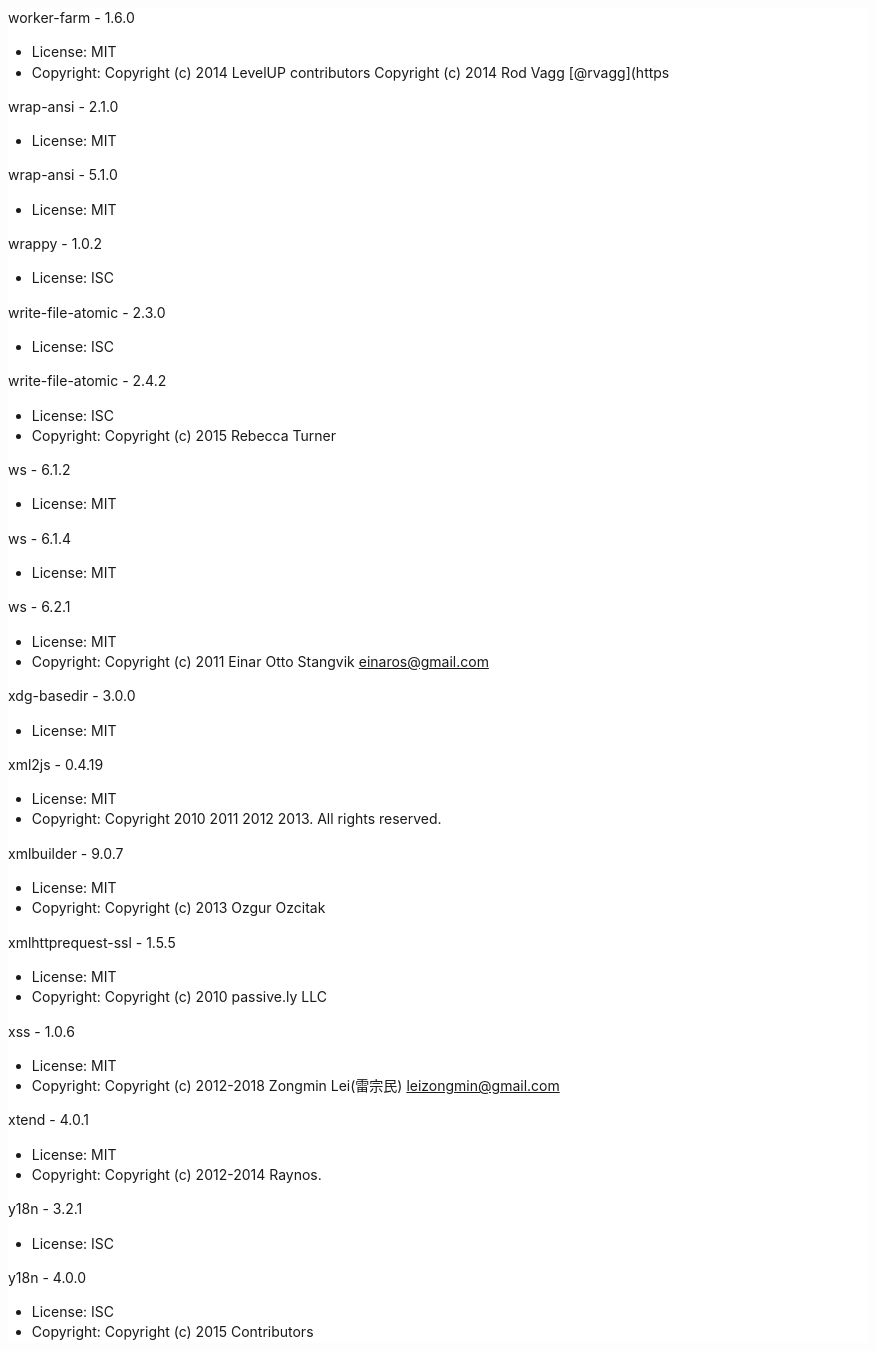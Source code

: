 worker-farm - 1.6.0
 * License: MIT
 * Copyright: Copyright (c) 2014 LevelUP contributors Copyright (c) 2014 Rod Vagg [@rvagg](https

wrap-ansi - 2.1.0
 * License: MIT

wrap-ansi - 5.1.0
 * License: MIT

wrappy - 1.0.2
 * License: ISC

write-file-atomic - 2.3.0
 * License: ISC

write-file-atomic - 2.4.2
 * License: ISC
 * Copyright: Copyright (c) 2015  Rebecca Turner

ws - 6.1.2
 * License: MIT

ws - 6.1.4
 * License: MIT

ws - 6.2.1
 * License: MIT
 * Copyright: Copyright (c) 2011 Einar Otto Stangvik <einaros@gmail.com>

xdg-basedir - 3.0.0
 * License: MIT

xml2js - 0.4.19
 * License: MIT
 * Copyright: Copyright 2010  2011  2012  2013. All rights reserved.

xmlbuilder - 9.0.7
 * License: MIT
 * Copyright: Copyright (c) 2013 Ozgur Ozcitak

xmlhttprequest-ssl - 1.5.5
 * License: MIT
 * Copyright: Copyright (c) 2010 passive.ly LLC

xss - 1.0.6
 * License: MIT
 * Copyright: Copyright (c) 2012-2018 Zongmin Lei(雷宗民) <leizongmin@gmail.com>

xtend - 4.0.1
 * License: MIT
 * Copyright: Copyright (c) 2012-2014 Raynos.

y18n - 3.2.1
 * License: ISC

y18n - 4.0.0
 * License: ISC
 * Copyright: Copyright (c) 2015  Contributors
